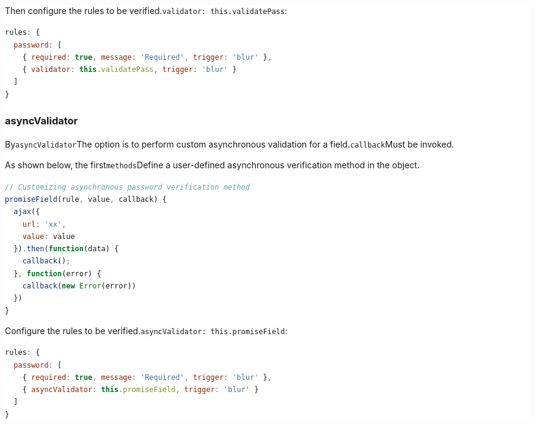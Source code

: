 Then configure the rules to be verified.`validator: this.validatePass`:

```js
rules: {
  password: [
    { required: true, message: 'Required', trigger: 'blur' },
    { validator: this.validatePass, trigger: 'blur' }
  ]
}
```

### asyncValidator

By`asyncValidator`The option is to perform custom asynchronous validation for a field.`callback`Must be invoked.

As shown below, the first`methods`Define a user-defined asynchronous verification method in the object.

```js
// Customizing asynchronous password verification method
promiseField(rule, value, callback) {
  ajax({
    url: 'xx',
    value: value
  }).then(function(data) {
    callback();
  }, function(error) {
    callback(new Error(error))
  })
}
```

Configure the rules to be verified.`asyncValidator: this.promiseField`:

```js
rules: {
  password: [
    { required: true, message: 'Required', trigger: 'blur' },
    { asyncValidator: this.promiseField, trigger: 'blur' }
  ]
}
```
